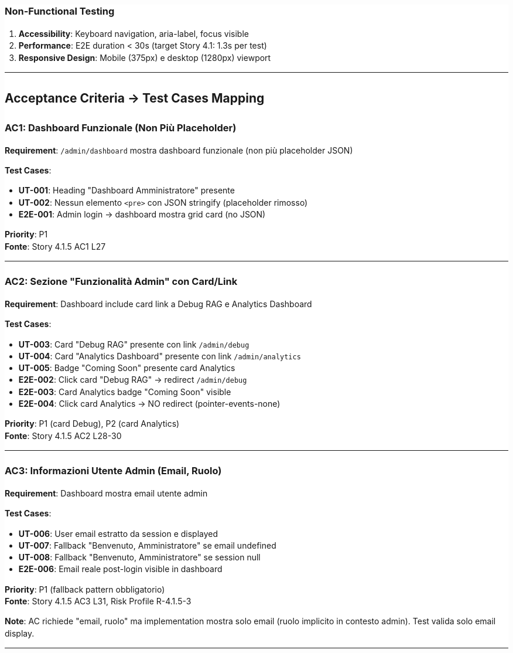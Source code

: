 ### Non-Functional Testing
1. **Accessibility**: Keyboard navigation, aria-label, focus visible
2. **Performance**: E2E duration < 30s (target Story 4.1: 1.3s per test)
3. **Responsive Design**: Mobile (375px) e desktop (1280px) viewport

---

## Acceptance Criteria → Test Cases Mapping

### AC1: Dashboard Funzionale (Non Più Placeholder)

**Requirement**: `/admin/dashboard` mostra dashboard funzionale (non più placeholder JSON)

**Test Cases**:
- **UT-001**: Heading "Dashboard Amministratore" presente
- **UT-002**: Nessun elemento `<pre>` con JSON stringify (placeholder rimosso)
- **E2E-001**: Admin login → dashboard mostra grid card (no JSON)

**Priority**: P1  
**Fonte**: Story 4.1.5 AC1 L27

---

### AC2: Sezione "Funzionalità Admin" con Card/Link

**Requirement**: Dashboard include card link a Debug RAG e Analytics Dashboard

**Test Cases**:
- **UT-003**: Card "Debug RAG" presente con link `/admin/debug`
- **UT-004**: Card "Analytics Dashboard" presente con link `/admin/analytics`
- **UT-005**: Badge "Coming Soon" presente card Analytics
- **E2E-002**: Click card "Debug RAG" → redirect `/admin/debug`
- **E2E-003**: Card Analytics badge "Coming Soon" visible
- **E2E-004**: Click card Analytics → NO redirect (pointer-events-none)

**Priority**: P1 (card Debug), P2 (card Analytics)  
**Fonte**: Story 4.1.5 AC2 L28-30

---

### AC3: Informazioni Utente Admin (Email, Ruolo)

**Requirement**: Dashboard mostra email utente admin

**Test Cases**:
- **UT-006**: User email estratto da session e displayed
- **UT-007**: Fallback "Benvenuto, Amministratore" se email undefined
- **UT-008**: Fallback "Benvenuto, Amministratore" se session null
- **E2E-006**: Email reale post-login visible in dashboard

**Priority**: P1 (fallback pattern obbligatorio)  
**Fonte**: Story 4.1.5 AC3 L31, Risk Profile R-4.1.5-3

**Note**: AC richiede "email, ruolo" ma implementation mostra solo email (ruolo implicito in contesto admin). Test valida solo email display.

---